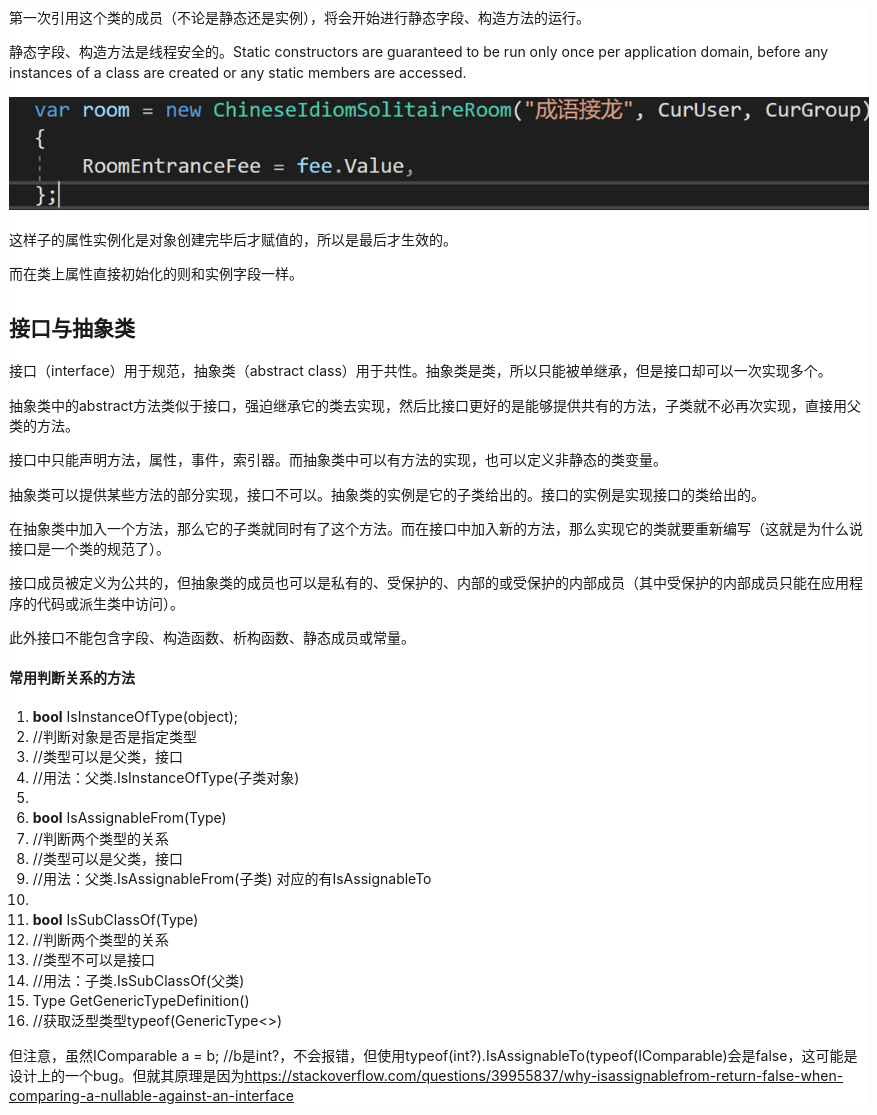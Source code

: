 第一次引用这个类的成员（不论是静态还是实例），将会开始进行静态字段、构造方法的运行。

静态字段、构造方法是线程安全的。Static constructors are guaranteed to be run only once per application domain, before any instances of a class are created or any static members are accessed.

![Graphical user interface, text Description automatically generated](../../attachments/d2626a3be07b363c06fa7bbe9647977e.png)

这样子的属性实例化是对象创建完毕后才赋值的，所以是最后才生效的。

而在类上属性直接初始化的则和实例字段一样。

## 接口与抽象类

接口（interface）用于规范，抽象类（abstract class）用于共性。抽象类是类，所以只能被单继承，但是接口却可以一次实现多个。

抽象类中的abstract方法类似于接口，强迫继承它的类去实现，然后比接口更好的是能够提供共有的方法，子类就不必再次实现，直接用父类的方法。

接口中只能声明方法，属性，事件，索引器。而抽象类中可以有方法的实现，也可以定义非静态的类变量。

抽象类可以提供某些方法的部分实现，接口不可以。抽象类的实例是它的子类给出的。接口的实例是实现接口的类给出的。

在抽象类中加入一个方法，那么它的子类就同时有了这个方法。而在接口中加入新的方法，那么实现它的类就要重新编写（这就是为什么说接口是一个类的规范了）。

接口成员被定义为公共的，但抽象类的成员也可以是私有的、受保护的、内部的或受保护的内部成员（其中受保护的内部成员只能在应用程序的代码或派生类中访问）。

此外接口不能包含字段、构造函数、析构函数、静态成员或常量。

#### 常用判断关系的方法

1.  **bool** IsInstanceOfType(object);
2.  //判断对象是否是指定类型
3.  //类型可以是父类，接口
4.  //用法：父类.IsInstanceOfType(子类对象)
5.  
6.  **bool** IsAssignableFrom(Type)
7.  //判断两个类型的关系
8.  //类型可以是父类，接口
9.  //用法：父类.IsAssignableFrom(子类) 对应的有IsAssignableTo
10. 
11. **bool** IsSubClassOf(Type)
12. //判断两个类型的关系
13. //类型不可以是接口
14. //用法：子类.IsSubClassOf(父类)
15. Type GetGenericTypeDefinition()
16. //获取泛型类型typeof(GenericType\<\>)

但注意，虽然IComparable a = b; //b是int?，不会报错，但使用typeof(int?).IsAssignableTo(typeof(IComparable)会是false，这可能是设计上的一个bug。但就其原理是因为<https://stackoverflow.com/questions/39955837/why-isassignablefrom-return-false-when-comparing-a-nullable-against-an-interface>
